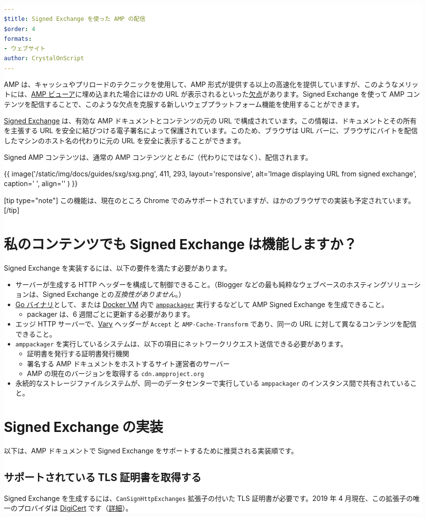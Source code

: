 ```yaml
---
$title: Signed Exchange を使った AMP の配信
$order: 4
formats:
- ウェブサイト
author: CrystalOnScript
---
```


AMP は、キャッシュやプリロードのテクニックを使用して、AMP 形式が提供する以上の高速化を提供していますが、このようなメリットには、[AMP ビューア](https://developers.google.com/search/docs/guides/about-amp)に埋め込まれた場合にほかの URL が表示されるといった[欠点](https://blog.amp.dev/2017/02/06/whats-in-an-amp-url/)があります。Signed Exchange を使って AMP コンテンツを配信することで、このような欠点を克服する新しいウェブプラットフォーム機能を使用することができます。

[Signed Exchange](https://developers.google.com/web/updates/2018/11/signed-exchanges) は、有効な AMP ドキュメントとコンテンツの元の URL で構成されています。この情報は、ドキュメントとその所有を主張する URL を安全に結びつける電子署名によって保護されています。このため、ブラウザは URL バーに、ブラウザにバイトを配信したマシンのホスト名の代わりに元の URL を安全に表示することができます。

Signed AMP コンテンツは、通常の AMP コンテンツと*ともに*（代わりにではなく）、配信されます。

{{ image('/static/img/docs/guides/sxg/sxg.png', 411, 293, layout='responsive', alt='Image displaying URL from signed exchange', caption=' ', align='' ) }}

[tip type="note"] この機能は、現在のところ Chrome でのみサポートされていますが、ほかのブラウザでの実装も予定されています。 [/tip]

# 私のコンテンツでも Signed Exchange は機能しますか？

Signed Exchange を実装するには、以下の要件を満たす必要があります。

- サーバーが生成する HTTP ヘッダーを構成して制御できること。（Blogger などの最も純粋なウェブベースのホスティングソリューションは、Signed Exchange との*互換性がありません*。）
- [Go バイナリ](https://golang.org/doc/install)として、または [Docker VM](https://docs.docker.com/machine/get-started/) 内で [`amppackager`](https://github.com/ampproject/amppackager/blob/master/README.md) 実行するなどして AMP Signed Exchange を生成できること。
    - packager は、6 週間ごとに更新する必要があります。
- エッジ HTTP サーバーで、[Vary](https://developer.mozilla.org/en-US/docs/Web/HTTP/Headers/Vary) ヘッダーが `Accept` と `AMP-Cache-Transform` であり、同一の URL に対して異なるコンテンツを配信できること。
- `amppackager` を実行しているシステムは、以下の項目にネットワークリクエスト送信できる必要があります。
    - 証明書を発行する証明書発行機関
    - 署名する AMP ドキュメントをホストするサイト運営者のサーバー
    - AMP の現在のバージョンを取得する `cdn.ampproject.org`
- 永続的なストレージファイルシステムが、同一のデータセンターで実行している `amppackager` のインスタンス間で共有されていること。

# Signed Exchange の実装

以下は、AMP ドキュメントで Signed Exchange をサポートするために推奨される実装順です。

## サポートされている TLS 証明書を取得する

Signed Exchange を生成するには、`CanSignHttpExchanges` 拡張子の付いた TLS 証明書が必要です。2019 年 4 月現在、この拡張子の唯一のプロバイダは [DigiCert](https://www.digicert.com/) です（[詳細](https://docs.digicert.com/manage-certificates/certificate-profile-options/get-your-signed-http-exchange-certificate/)）。
